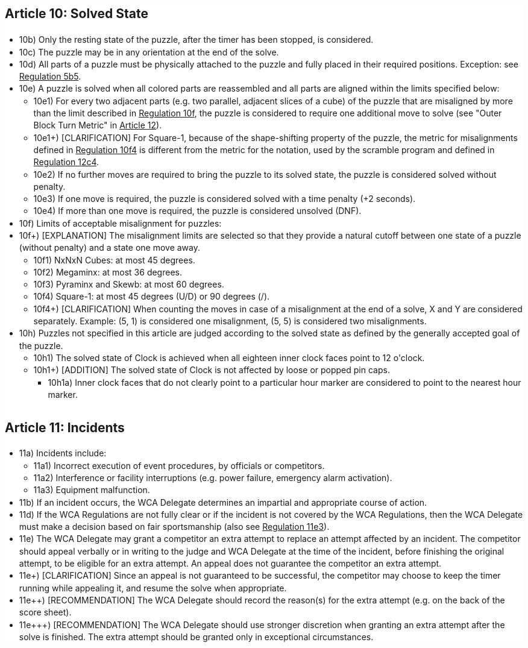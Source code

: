 
## <article-10><solved-state><solvedstate> Article 10: Solved State

- 10b) Only the resting state of the puzzle, after the timer has been stopped, is considered.
- 10c) The puzzle may be in any orientation at the end of the solve.
- 10d) All parts of a puzzle must be physically attached to the puzzle and fully placed in their required positions. Exception: see [Regulation 5b5](regulations:regulation:5b5).
- 10e) A puzzle is solved when all colored parts are reassembled and all parts are aligned within the limits specified below:
    - 10e1) For every two adjacent parts (e.g. two parallel, adjacent slices of a cube) of the puzzle that are misaligned by more than the limit described in [Regulation 10f](regulations:regulation:10f), the puzzle is considered to require one additional move to solve (see "Outer Block Turn Metric" in [Article 12](regulations:article:12)).
    - 10e1+) [CLARIFICATION] For Square-1, because of the shape-shifting property of the puzzle, the metric for misalignments defined in [Regulation 10f4](regulations:regulation:10f4) is different from the metric for the notation, used by the scramble program and defined in [Regulation 12c4](regulations:regulation:12c4).
    - 10e2) If no further moves are required to bring the puzzle to its solved state, the puzzle is considered solved without penalty.
    - 10e3) If one move is required, the puzzle is considered solved with a time penalty (+2 seconds).
    - 10e4) If more than one move is required, the puzzle is considered unsolved (DNF).
- 10f) Limits of acceptable misalignment for puzzles:
- 10f+) [EXPLANATION] The misalignment limits are selected so that they provide a natural cutoff between one state of a puzzle (without penalty) and a state one move away.
    - 10f1) NxNxN Cubes: at most 45 degrees.
    - 10f2) Megaminx: at most 36 degrees.
    - 10f3) Pyraminx and Skewb: at most 60 degrees.
    - 10f4) Square-1: at most 45 degrees (U/D) or 90 degrees (/).
    - 10f4+) [CLARIFICATION] When counting the moves in case of a misalignment at the end of a solve, X and Y are considered separately. Example: (5, 1) is considered one misalignment, (5, 5) is considered two misalignments.
- 10h) Puzzles not specified in this article are judged according to the solved state as defined by the generally accepted goal of the puzzle.
    - 10h1) The solved state of Clock is achieved when all eighteen inner clock faces point to 12 o'clock.
    - 10h1+) [ADDITION] The solved state of Clock is not affected by loose or popped pin caps.
        - 10h1a) Inner clock faces that do not clearly point to a particular hour marker are considered to point to the nearest hour marker.


## <article-11><incidents><incidents> Article 11: Incidents

- 11a) Incidents include:
    - 11a1) Incorrect execution of event procedures, by officials or competitors.
    - 11a2) Interference or facility interruptions (e.g. power failure, emergency alarm activation).
    - 11a3) Equipment malfunction.
- 11b) If an incident occurs, the WCA Delegate determines an impartial and appropriate course of action.
- 11d) If the WCA Regulations are not fully clear or if the incident is not covered by the WCA Regulations, then the WCA Delegate must make a decision based on fair sportsmanship (also see [Regulation 11e3](regulations:regulation:11e3)).
- 11e) The WCA Delegate may grant a competitor an extra attempt to replace an attempt affected by an incident. The competitor should appeal verbally or in writing to the judge and WCA Delegate at the time of the incident, before finishing the original attempt, to be eligible for an extra attempt. An appeal does not guarantee the competitor an extra attempt.
- 11e+) [CLARIFICATION] Since an appeal is not guaranteed to be successful, the competitor may choose to keep the timer running while appealing it, and resume the solve when appropriate.
- 11e++) [RECOMMENDATION] The WCA Delegate should record the reason(s) for the extra attempt (e.g. on the back of the score sheet).
- 11e+++) [RECOMMENDATION] The WCA Delegate should use stronger discretion when granting an extra attempt after the solve is finished. The extra attempt should be granted only in exceptional circumstances.